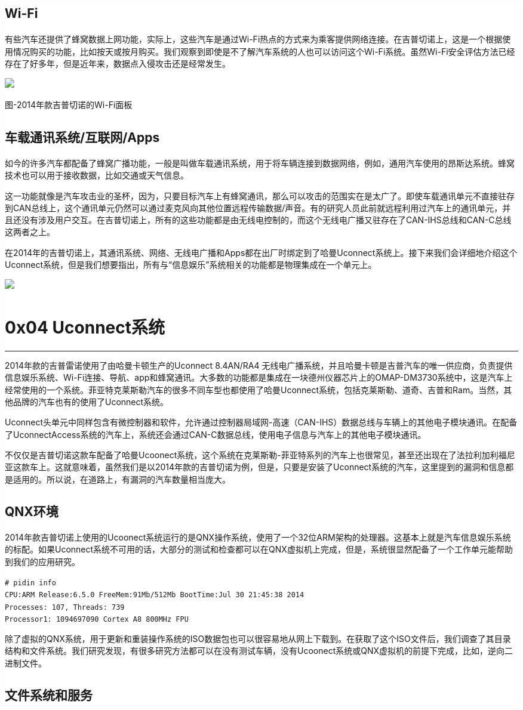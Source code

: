 ## Wi-Fi

有些汽车还提供了蜂窝数据上网功能，实际上，这些汽车是通过Wi-Fi热点的方式来为乘客提供网络连接。在吉普切诺上，这是一个根据使用情况购买的功能，比如按天或按月购买。我们观察到即使是不了解汽车系统的人也可以访问这个Wi-Fi系统。虽然Wi-Fi安全评估方法已经存在了好多年，但是近年来，数据点入侵攻击还是经常发生。

![](http://www.quip.com/blob/dPVAAAb46Fm/dy6jd4neG8rrXeOimnVgcA?s=2SDKADyVrLzM)

图-2014年款吉普切诺的Wi-Fi面板

## 车载通讯系统/互联网/Apps

如今的许多汽车都配备了蜂窝广播功能，一般是叫做车载通讯系统，用于将车辆连接到数据网络，例如，通用汽车使用的昂斯达系统。蜂窝技术也可以用于接收数据，比如交通或天气信息。

这一功能就像是汽车攻击业的圣杯，因为，只要目标汽车上有蜂窝通讯，那么可以攻击的范围实在是太广了。即使车载通讯单元不直接驻存到CAN总线上，这个通讯单元仍然可以通过麦克风向其他位置远程传输数据/声音。有的研究人员此前就远程利用过汽车上的通讯单元，并且还没有涉及用户交互。在吉普切诺上，所有的这些功能都是由无线电控制的，而这个无线电广播又驻存在了CAN-IHS总线和CAN-C总线这两者之上。

在2014年的吉普切诺上，其通讯系统、网络、无线电广播和Apps都在出厂时绑定到了哈曼Uconnect系统上。接下来我们会详细地介绍这个Uconnect系统，但是我们想要指出，所有与“信息娱乐”系统相关的功能都是物理集成在一个单元上。

![](http://www.quip.com/blob/dPVAAAb46Fm/NT7VyzM5oJbAasRauQtcZg?s=2SDKADyVrLzM)

# 0x04 Uconnect系统

* * *

2014年款的吉普雷诺使用了由哈曼卡顿生产的Uconnect 8.4AN/RA4 无线电广播系统，并且哈曼卡顿是吉普汽车的唯一供应商，负责提供信息娱乐系统、Wi-Fi连接、导航、app和蜂窝通讯。大多数的功能都是集成在一块德州仪器芯片上的OMAP-DM3730系统中，这是汽车上经常使用的一个系统。菲亚特克莱斯勒汽车的很多不同车型也都使用了哈曼Uconnect系统，包括克莱斯勒、道奇、吉普和Ram。当然，其他品牌的汽车也有的使用了Uconnect系统。

Uconnect头单元中同样包含有微控制器和软件，允许通过控制器局域网-高速（CAN-IHS）数据总线与车辆上的其他电子模块通讯。在配备了UconnectAccess系统的汽车上，系统还会通过CAN-C数据总线，使用电子信息与汽车上的其他电子模块通讯。

不仅仅是吉普切诺这款车配备了哈曼Ucoonect系统，这个系统在克莱斯勒-菲亚特系列的汽车上也很常见，甚至还出现在了法拉利加利福尼亚这款车上。这就意味着，虽然我们是以2014年款的吉普切诺为例，但是，只要是安装了Uconnect系统的汽车，这里提到的漏洞和信息都是适用的。所以说，在道路上，有漏洞的汽车数量相当庞大。

## QNX环境

2014年款吉普切诺上使用的Ucoonect系统运行的是QNX操作系统，使用了一个32位ARM架构的处理器。这基本上就是汽车信息娱乐系统的标配。如果Uconnect系统不可用的话，大部分的测试和检查都可以在QNX虚拟机上完成，但是，系统很显然配备了一个工作单元能帮助到我们的应用研究。

    
    
    # pidin info
    CPU:ARM Release:6.5.0 FreeMem:91Mb/512Mb BootTime:Jul 30 21:45:38 2014 
    Processes: 107, Threads: 739
    Processor1: 1094697090 Cortex A8 800MHz FPU
    

除了虚拟的QNX系统，用于更新和重装操作系统的ISO数据包也可以很容易地从网上下载到。在获取了这个ISO文件后，我们调查了其目录结构和文件系统。我们研究发现，有很多研究方法都可以在没有测试车辆，没有Ucoonect系统或QNX虚拟机的前提下完成，比如，逆向二进制文件。

## 文件系统和服务
